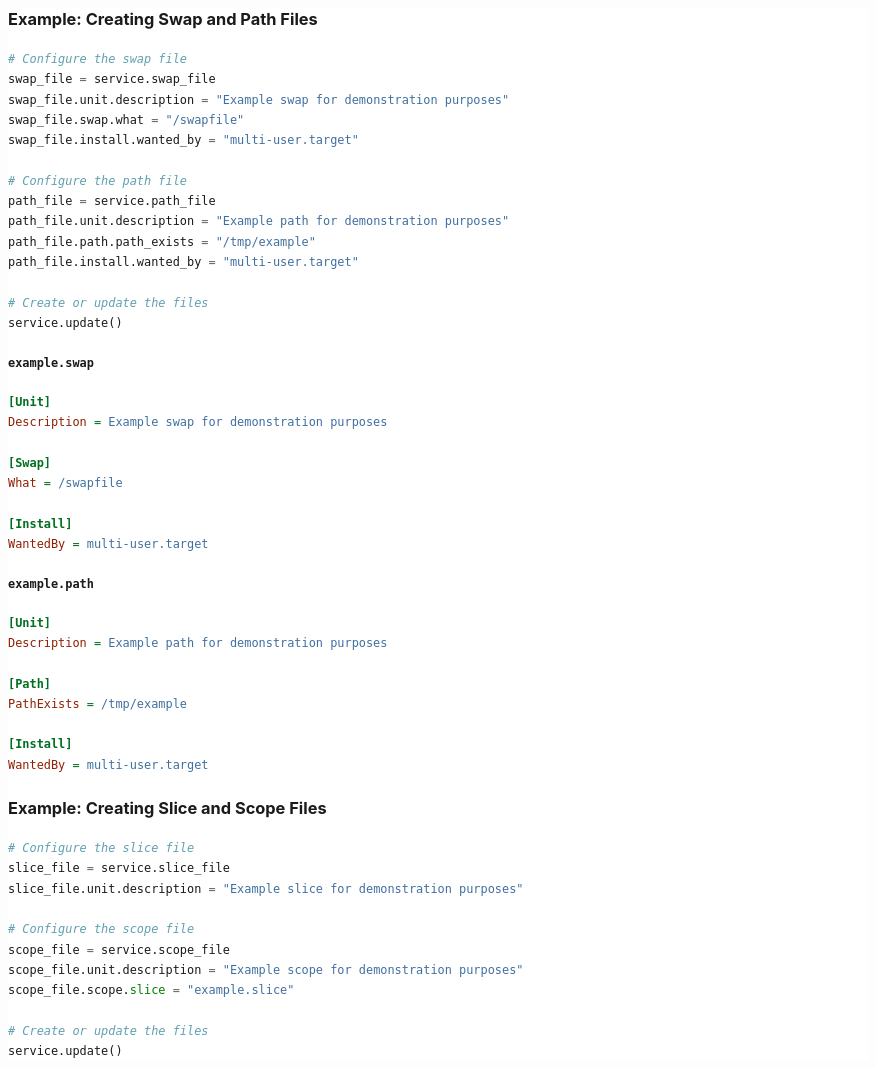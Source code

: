 ### Example: Creating Swap and Path Files

```python
# Configure the swap file
swap_file = service.swap_file
swap_file.unit.description = "Example swap for demonstration purposes"
swap_file.swap.what = "/swapfile"
swap_file.install.wanted_by = "multi-user.target"

# Configure the path file
path_file = service.path_file
path_file.unit.description = "Example path for demonstration purposes"
path_file.path.path_exists = "/tmp/example"
path_file.install.wanted_by = "multi-user.target"

# Create or update the files
service.update()
```

#### `example.swap`
```ini
[Unit]
Description = Example swap for demonstration purposes

[Swap]
What = /swapfile

[Install]
WantedBy = multi-user.target
```

#### `example.path`
```ini
[Unit]
Description = Example path for demonstration purposes

[Path]
PathExists = /tmp/example

[Install]
WantedBy = multi-user.target
```

### Example: Creating Slice and Scope Files

```python
# Configure the slice file
slice_file = service.slice_file
slice_file.unit.description = "Example slice for demonstration purposes"

# Configure the scope file
scope_file = service.scope_file
scope_file.unit.description = "Example scope for demonstration purposes"
scope_file.scope.slice = "example.slice"

# Create or update the files
service.update()
```
